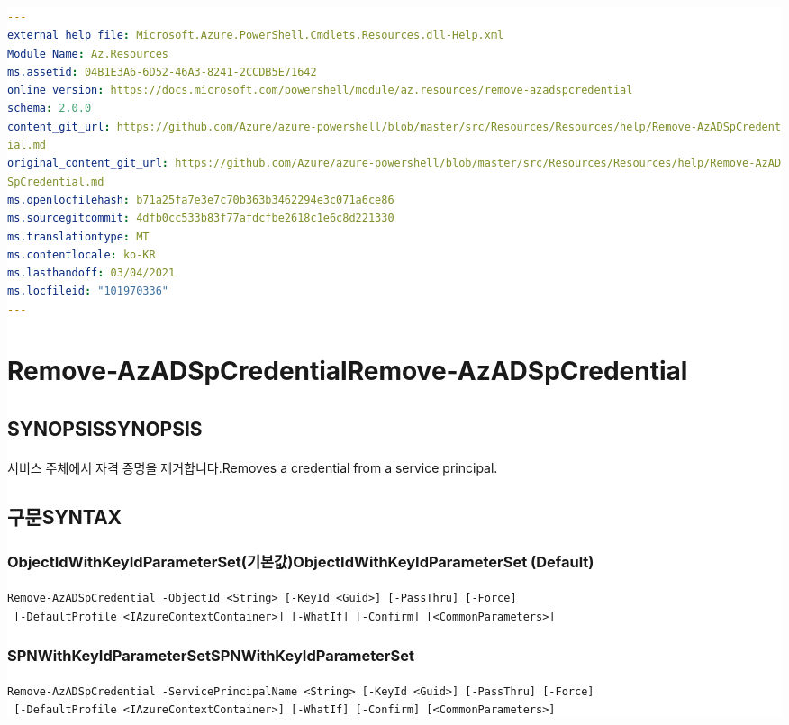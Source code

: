```yaml
---
external help file: Microsoft.Azure.PowerShell.Cmdlets.Resources.dll-Help.xml
Module Name: Az.Resources
ms.assetid: 04B1E3A6-6D52-46A3-8241-2CCDB5E71642
online version: https://docs.microsoft.com/powershell/module/az.resources/remove-azadspcredential
schema: 2.0.0
content_git_url: https://github.com/Azure/azure-powershell/blob/master/src/Resources/Resources/help/Remove-AzADSpCredential.md
original_content_git_url: https://github.com/Azure/azure-powershell/blob/master/src/Resources/Resources/help/Remove-AzADSpCredential.md
ms.openlocfilehash: b71a25fa7e3e7c70b363b3462294e3c071a6ce86
ms.sourcegitcommit: 4dfb0cc533b83f77afdcfbe2618c1e6c8d221330
ms.translationtype: MT
ms.contentlocale: ko-KR
ms.lasthandoff: 03/04/2021
ms.locfileid: "101970336"
---
```

# <span data-ttu-id="42ece-101">Remove-AzADSpCredential</span><span class="sxs-lookup"><span data-stu-id="42ece-101">Remove-AzADSpCredential</span></span>

## <span data-ttu-id="42ece-102">SYNOPSIS</span><span class="sxs-lookup"><span data-stu-id="42ece-102">SYNOPSIS</span></span>
<span data-ttu-id="42ece-103">서비스 주체에서 자격 증명을 제거합니다.</span><span class="sxs-lookup"><span data-stu-id="42ece-103">Removes a credential from a service principal.</span></span>

## <span data-ttu-id="42ece-104">구문</span><span class="sxs-lookup"><span data-stu-id="42ece-104">SYNTAX</span></span>

### <span data-ttu-id="42ece-105">ObjectIdWithKeyIdParameterSet(기본값)</span><span class="sxs-lookup"><span data-stu-id="42ece-105">ObjectIdWithKeyIdParameterSet (Default)</span></span>
```
Remove-AzADSpCredential -ObjectId <String> [-KeyId <Guid>] [-PassThru] [-Force]
 [-DefaultProfile <IAzureContextContainer>] [-WhatIf] [-Confirm] [<CommonParameters>]
```

### <span data-ttu-id="42ece-106">SPNWithKeyIdParameterSet</span><span class="sxs-lookup"><span data-stu-id="42ece-106">SPNWithKeyIdParameterSet</span></span>
```
Remove-AzADSpCredential -ServicePrincipalName <String> [-KeyId <Guid>] [-PassThru] [-Force]
 [-DefaultProfile <IAzureContextContainer>] [-WhatIf] [-Confirm] [<CommonParameters>]
```
